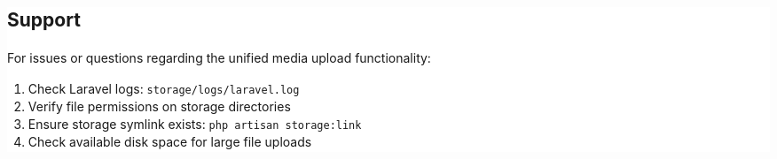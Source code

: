 ## Support

For issues or questions regarding the unified media upload functionality:
1. Check Laravel logs: `storage/logs/laravel.log`
2. Verify file permissions on storage directories
3. Ensure storage symlink exists: `php artisan storage:link`
4. Check available disk space for large file uploads 